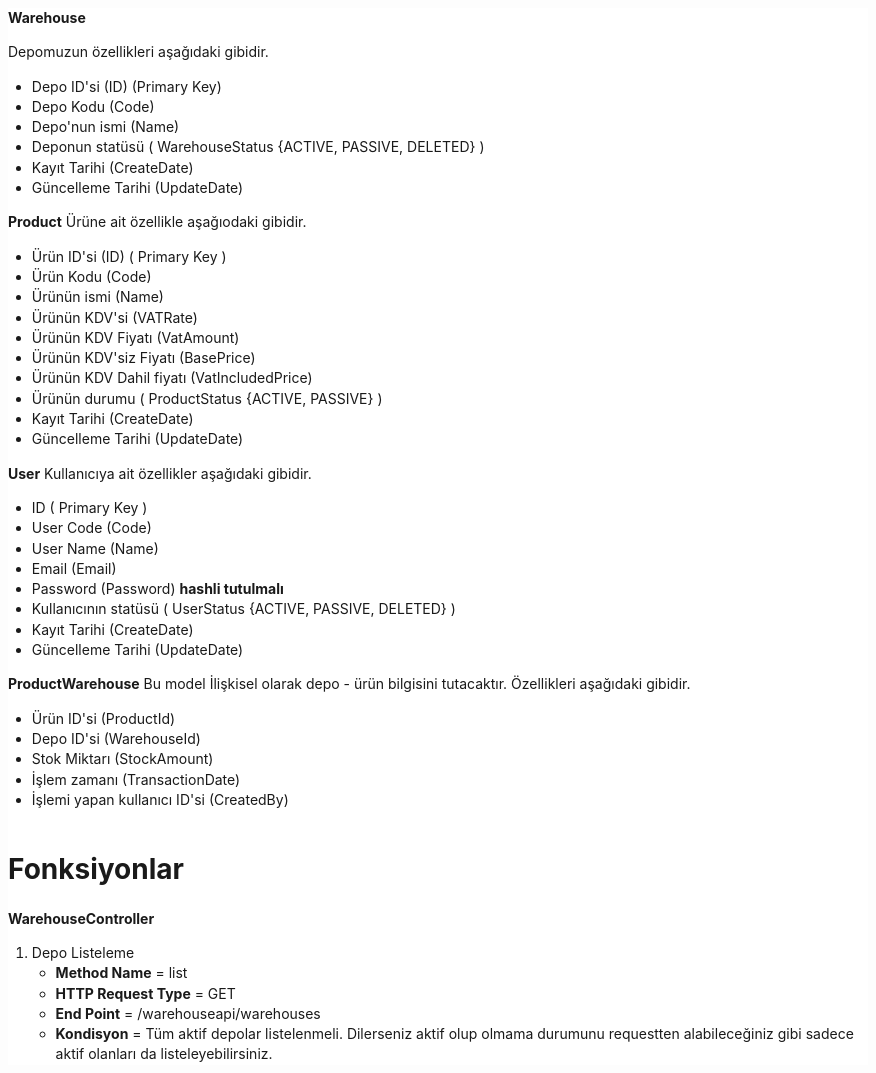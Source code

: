 **Warehouse**

Depomuzun özellikleri aşağıdaki gibidir.
  * Depo ID'si (ID) (Primary Key)
  * Depo Kodu (Code) 
  * Depo'nun ismi (Name)
  * Deponun statüsü ( WarehouseStatus {ACTIVE, PASSIVE, DELETED} )
  * Kayıt Tarihi (CreateDate)
  * Güncelleme Tarihi (UpdateDate)

**Product**
Ürüne ait özellikle aşağıodaki gibidir.

  * Ürün ID'si (ID) ( Primary Key )
  * Ürün Kodu (Code)
  * Ürünün ismi (Name)
  * Ürünün KDV'si (VATRate)
  * Ürünün KDV Fiyatı (VatAmount)
  * Ürünün KDV'siz Fiyatı (BasePrice)
  * Ürünün KDV Dahil fiyatı (VatIncludedPrice)
  * Ürünün durumu ( ProductStatus {ACTIVE, PASSIVE} )
  * Kayıt Tarihi (CreateDate)
  * Güncelleme Tarihi (UpdateDate)
  
**User**
Kullanıcıya ait özellikler aşağıdaki gibidir.

  * ID ( Primary Key )
  * User Code (Code)
  * User Name (Name)
  * Email (Email)
  * Password (Password) **hashli tutulmalı**
  * Kullanıcının statüsü ( UserStatus {ACTIVE, PASSIVE, DELETED} )
  * Kayıt Tarihi (CreateDate)
  * Güncelleme Tarihi (UpdateDate)
  
  
**ProductWarehouse**
Bu model İlişkisel olarak depo - ürün bilgisini tutacaktır. Özellikleri aşağıdaki gibidir.

  * Ürün ID'si (ProductId)
  * Depo ID'si (WarehouseId)
  * Stok Miktarı (StockAmount)
  * İşlem zamanı (TransactionDate)
  * İşlemi yapan kullanıcı ID'si (CreatedBy)
  

# Fonksiyonlar

**WarehouseController**


1. Depo Listeleme
    * **Method Name** = list
    * **HTTP Request Type** = GET
    * **End Point** = /warehouseapi/warehouses
    * **Kondisyon** = Tüm aktif depolar listelenmeli. Dilerseniz aktif olup olmama durumunu requestten alabileceğiniz gibi sadece aktif olanları da listeleyebilirsiniz.
    